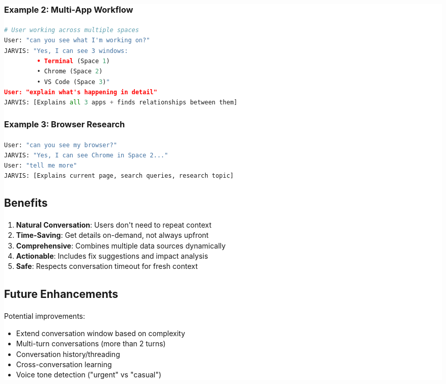 ### Example 2: Multi-App Workflow
```python
# User working across multiple spaces
User: "can you see what I'm working on?"
JARVIS: "Yes, I can see 3 windows:
         • Terminal (Space 1)
         • Chrome (Space 2)
         • VS Code (Space 3)"
User: "explain what's happening in detail"
JARVIS: [Explains all 3 apps + finds relationships between them]
```

### Example 3: Browser Research
```python
User: "can you see my browser?"
JARVIS: "Yes, I can see Chrome in Space 2..."
User: "tell me more"
JARVIS: [Explains current page, search queries, research topic]
```

## Benefits

1. **Natural Conversation**: Users don't need to repeat context
2. **Time-Saving**: Get details on-demand, not always upfront
3. **Comprehensive**: Combines multiple data sources dynamically
4. **Actionable**: Includes fix suggestions and impact analysis
5. **Safe**: Respects conversation timeout for fresh context

## Future Enhancements

Potential improvements:
- Extend conversation window based on complexity
- Multi-turn conversations (more than 2 turns)
- Conversation history/threading
- Cross-conversation learning
- Voice tone detection ("urgent" vs "casual")
